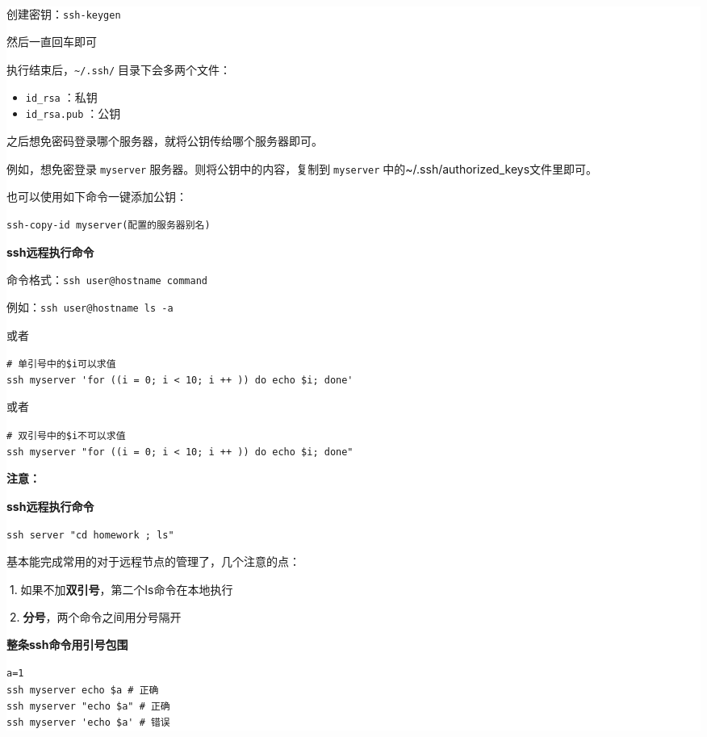 创建密钥：`ssh-keygen`

然后一直回车即可

执行结束后，`~/.ssh/` 目录下会多两个文件：

-  `id_rsa` ：私钥
-  `id_rsa.pub` ：公钥

之后想免密码登录哪个服务器，就将公钥传给哪个服务器即可。

例如，想免密登录 `myserver` 服务器。则将公钥中的内容，复制到 `myserver` 中的~/.ssh/authorized_keys文件里即可。

也可以使用如下命令一键添加公钥：

```shell
ssh-copy-id myserver(配置的服务器别名)
```



**ssh远程执行命令**

命令格式：`ssh user@hostname command`

例如：`ssh user@hostname ls -a`

或者

```shell
# 单引号中的$i可以求值
ssh myserver 'for ((i = 0; i < 10; i ++ )) do echo $i; done'
```

或者

```shell
# 双引号中的$i不可以求值
ssh myserver "for ((i = 0; i < 10; i ++ )) do echo $i; done"
```



**注意：**

**ssh远程执行命令**

```shell
ssh server "cd homework ; ls"
```

基本能完成常用的对于远程节点的管理了，几个注意的点：

​	1. 如果不加**双引号**，第二个ls命令在本地执行

​	2. **分号**，两个命令之间用分号隔开

**整条ssh命令用引号包围**

```shell
a=1
ssh myserver echo $a # 正确 
ssh myserver "echo $a" # 正确
ssh myserver 'echo $a' # 错误
```
